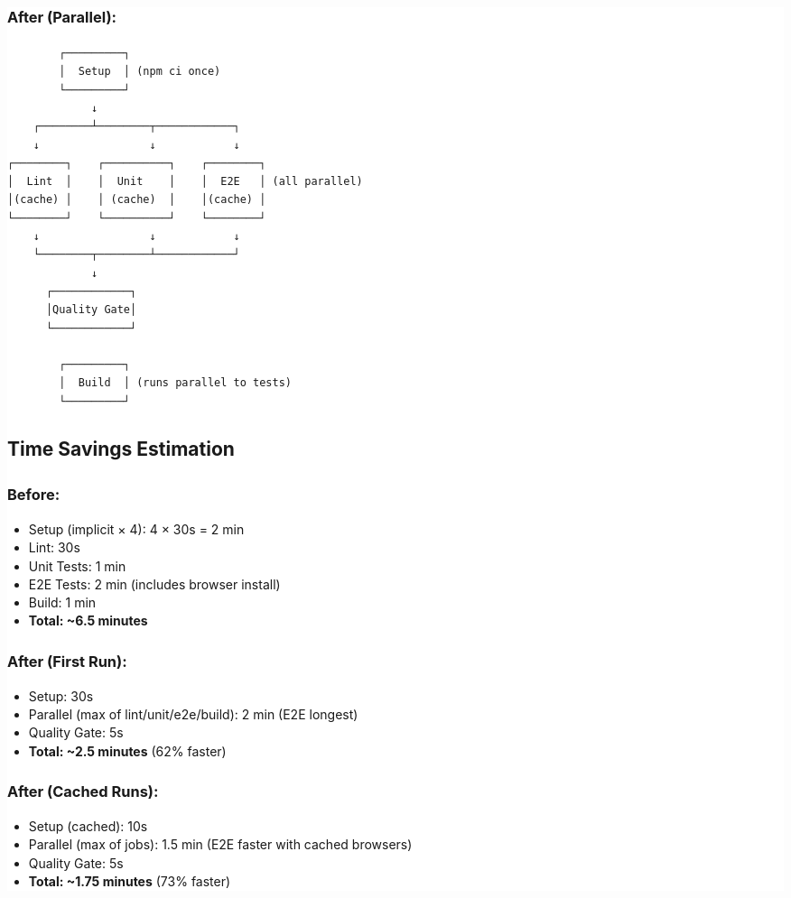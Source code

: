 ```
```

### After (Parallel):

```
        ┌─────────┐
        │  Setup  │ (npm ci once)
        └─────────┘
             ↓
    ┌────────┴────────┬────────────┐
    ↓                 ↓            ↓
┌────────┐    ┌──────────┐    ┌────────┐
│  Lint  │    │  Unit    │    │  E2E   │ (all parallel)
│(cache) │    │ (cache)  │    │(cache) │
└────────┘    └──────────┘    └────────┘
    ↓                 ↓            ↓
    └────────┬────────┴────────────┘
             ↓
      ┌────────────┐
      │Quality Gate│
      └────────────┘

        ┌─────────┐
        │  Build  │ (runs parallel to tests)
        └─────────┘
```

## Time Savings Estimation

### Before:

- Setup (implicit × 4): 4 × 30s = 2 min
- Lint: 30s
- Unit Tests: 1 min
- E2E Tests: 2 min (includes browser install)
- Build: 1 min
- **Total: ~6.5 minutes**

### After (First Run):

- Setup: 30s
- Parallel (max of lint/unit/e2e/build): 2 min (E2E longest)
- Quality Gate: 5s
- **Total: ~2.5 minutes** (62% faster)

### After (Cached Runs):

- Setup (cached): 10s
- Parallel (max of jobs): 1.5 min (E2E faster with cached browsers)
- Quality Gate: 5s
- **Total: ~1.75 minutes** (73% faster)
